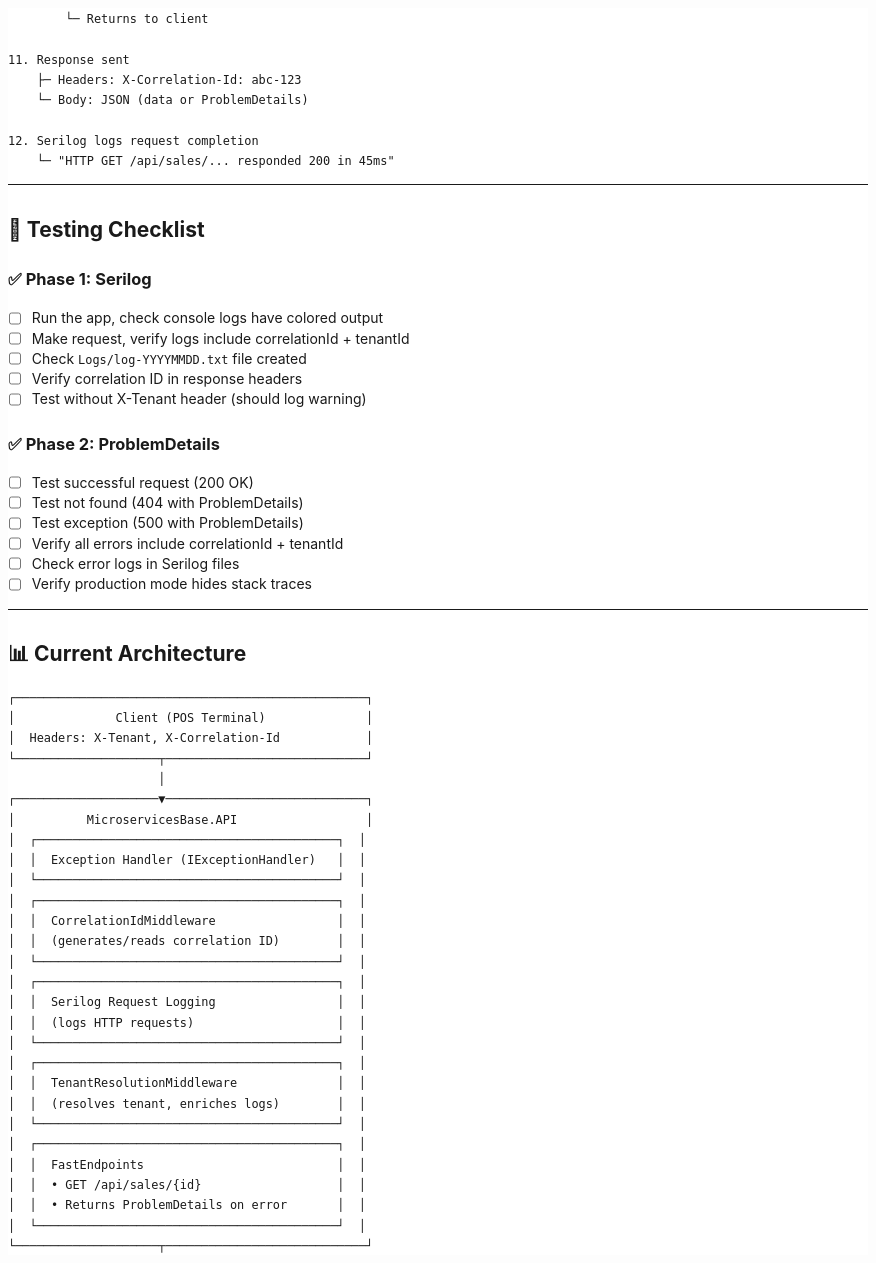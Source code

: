 ```
        └─ Returns to client

11. Response sent
    ├─ Headers: X-Correlation-Id: abc-123
    └─ Body: JSON (data or ProblemDetails)

12. Serilog logs request completion
    └─ "HTTP GET /api/sales/... responded 200 in 45ms"
```

---

## 🧪 Testing Checklist

### **✅ Phase 1: Serilog**
- [ ] Run the app, check console logs have colored output
- [ ] Make request, verify logs include correlationId + tenantId
- [ ] Check `Logs/log-YYYYMMDD.txt` file created
- [ ] Verify correlation ID in response headers
- [ ] Test without X-Tenant header (should log warning)

### **✅ Phase 2: ProblemDetails**
- [ ] Test successful request (200 OK)
- [ ] Test not found (404 with ProblemDetails)
- [ ] Test exception (500 with ProblemDetails)
- [ ] Verify all errors include correlationId + tenantId
- [ ] Check error logs in Serilog files
- [ ] Verify production mode hides stack traces

---

## 📊 Current Architecture

```
┌─────────────────────────────────────────────────┐
│              Client (POS Terminal)              │
│  Headers: X-Tenant, X-Correlation-Id            │
└────────────────────┬────────────────────────────┘
                     │
┌────────────────────▼────────────────────────────┐
│          MicroservicesBase.API                  │
│  ┌──────────────────────────────────────────┐  │
│  │  Exception Handler (IExceptionHandler)   │  │
│  └──────────────────────────────────────────┘  │
│  ┌──────────────────────────────────────────┐  │
│  │  CorrelationIdMiddleware                 │  │
│  │  (generates/reads correlation ID)        │  │
│  └──────────────────────────────────────────┘  │
│  ┌──────────────────────────────────────────┐  │
│  │  Serilog Request Logging                 │  │
│  │  (logs HTTP requests)                    │  │
│  └──────────────────────────────────────────┘  │
│  ┌──────────────────────────────────────────┐  │
│  │  TenantResolutionMiddleware              │  │
│  │  (resolves tenant, enriches logs)        │  │
│  └──────────────────────────────────────────┘  │
│  ┌──────────────────────────────────────────┐  │
│  │  FastEndpoints                           │  │
│  │  • GET /api/sales/{id}                   │  │
│  │  • Returns ProblemDetails on error       │  │
│  └──────────────────────────────────────────┘  │
└────────────────────┬────────────────────────────┘
```